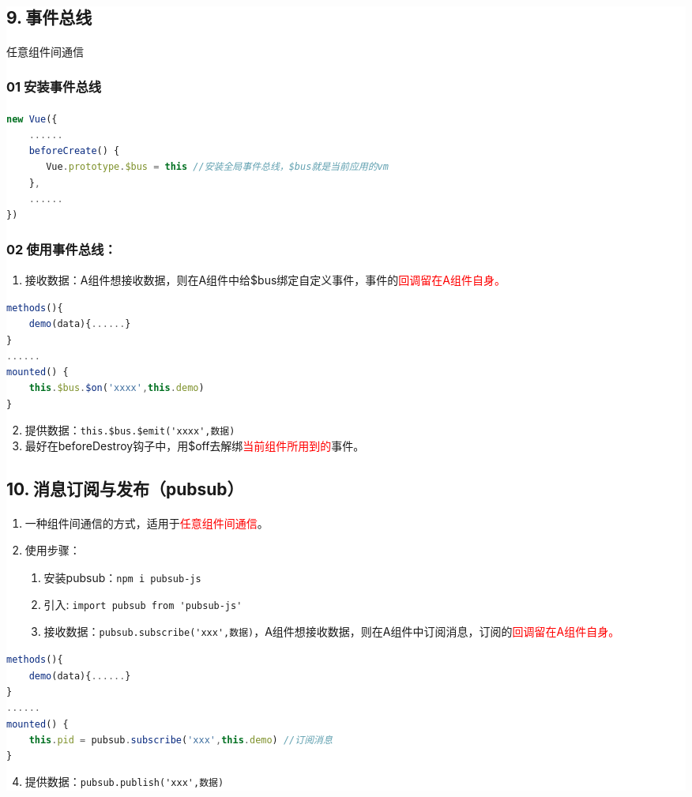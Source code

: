 ## 9. 事件总线

任意组件间通信

### 01 安装事件总线
  
```js  
new Vue({  
	......       
	beforeCreate() {          
       Vue.prototype.$bus = this //安装全局事件总线，$bus就是当前应用的vm 
    },
    ......   
})   
```  

### 02 使用事件总线：  
  
1. 接收数据：A组件想接收数据，则在A组件中给$bus绑定自定义事件，事件的<span style="color:red">回调留在A组件自身。</span> 
```js  
methods(){  
    demo(data){......}      
}      
......      
mounted() {        
	this.$bus.$on('xxxx',this.demo)     
}  
```  
2. 提供数据：```this.$bus.$emit('xxxx',数据)```  
3. 最好在beforeDestroy钩子中，用$off去解绑<span style="color:red">当前组件所用到的</span>事件。

## 10. 消息订阅与发布（pubsub）  
  
1.   一种组件间通信的方式，适用于<span style="color:red">任意组件间通信</span>。  
  
2. 使用步骤：  
  
   1. 安装pubsub：```npm i pubsub-js```  
  
   2. 引入: ```import pubsub from 'pubsub-js'```  
  
   3. 接收数据：`pubsub.subscribe('xxx',数据)`，A组件想接收数据，则在A组件中订阅消息，订阅的<span style="color:red">回调留在A组件自身。</span>  
  
```js  
methods(){  
    demo(data){......}      
}      
......      
mounted() {        
	this.pid = pubsub.subscribe('xxx',this.demo) //订阅消息  
}  
```  
   4. 提供数据：`pubsub.publish('xxx',数据)`
  